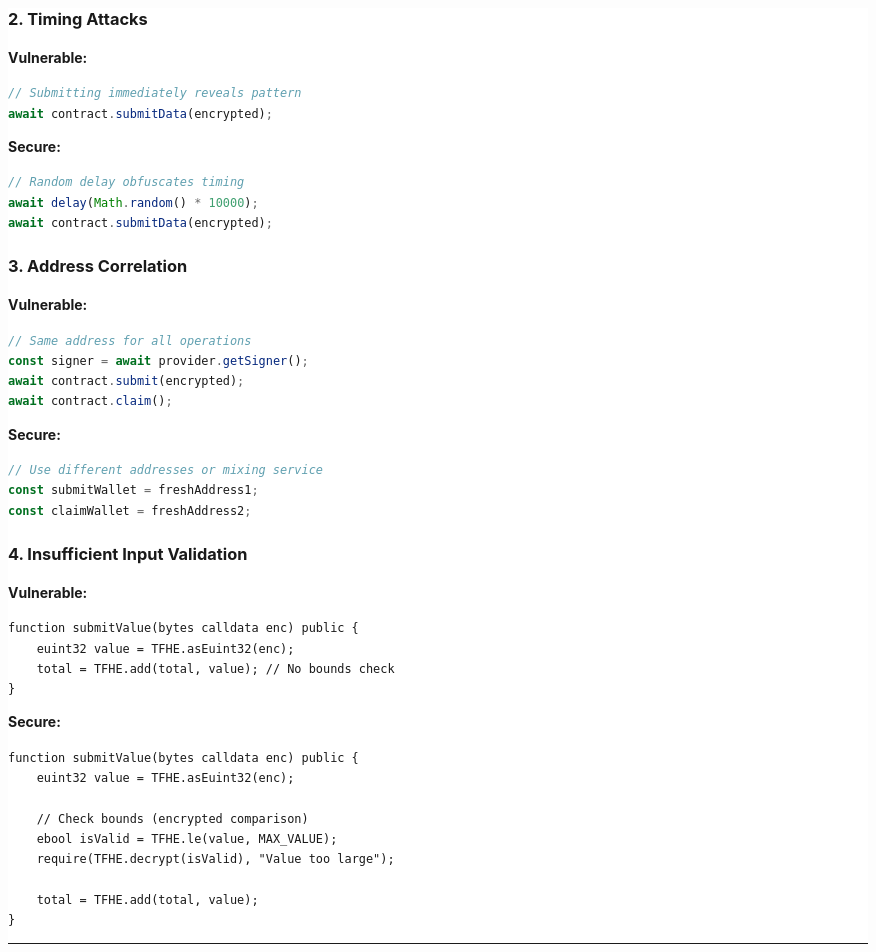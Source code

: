 ### 2. Timing Attacks

**Vulnerable:**
```typescript
// Submitting immediately reveals pattern
await contract.submitData(encrypted);
```

**Secure:**
```typescript
// Random delay obfuscates timing
await delay(Math.random() * 10000);
await contract.submitData(encrypted);
```

### 3. Address Correlation

**Vulnerable:**
```typescript
// Same address for all operations
const signer = await provider.getSigner();
await contract.submit(encrypted);
await contract.claim();
```

**Secure:**
```typescript
// Use different addresses or mixing service
const submitWallet = freshAddress1;
const claimWallet = freshAddress2;
```

### 4. Insufficient Input Validation

**Vulnerable:**
```solidity
function submitValue(bytes calldata enc) public {
    euint32 value = TFHE.asEuint32(enc);
    total = TFHE.add(total, value); // No bounds check
}
```

**Secure:**
```solidity
function submitValue(bytes calldata enc) public {
    euint32 value = TFHE.asEuint32(enc);

    // Check bounds (encrypted comparison)
    ebool isValid = TFHE.le(value, MAX_VALUE);
    require(TFHE.decrypt(isValid), "Value too large");

    total = TFHE.add(total, value);
}
```

---